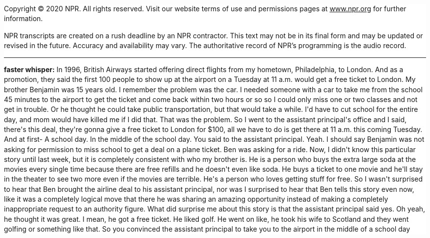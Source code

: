 Copyright © 2020 NPR. All rights reserved. Visit our website terms of use and permissions pages at www.npr.org for further information.

NPR transcripts are created on a rush deadline by an NPR contractor. This text may not be in its final form and may be updated or revised in the future. Accuracy and availability may vary. The authoritative record of NPR’s programming is the audio record.

----

**faster whisper:**
In 1996, British Airways started offering direct flights
from my hometown, Philadelphia, to London.
And as a promotion, they said the first 100 people
to show up at the airport on a Tuesday at 11 a.m.
would get a free ticket to London.
My brother Benjamin was 15 years old.
I remember the problem was the car.
I needed someone with a car to take me from the school
45 minutes to the airport to get the ticket
and come back within two hours or so
so I could only miss one or two classes
and not get in trouble.
Or he thought he could take public transportation,
but that would take a while.
I'd have to cut school for the entire day,
and mom would have killed me if I did that.
That was the problem.
So I went to the assistant principal's office
and I said, there's this deal,
they're gonna give a free ticket to London
for $100, all we have to do is get there
at 11 a.m. this coming Tuesday.
And at first- A school day.
In the middle of the school day.
You said to the assistant principal.
Yeah.
I should say Benjamin was not asking for permission
to miss school to get a deal on a plane ticket.
Ben was asking for a ride.
Now, I didn't know this particular story until last week,
but it is completely consistent with who my brother is.
He is a person who buys the extra large soda
at the movies every single time
because there are free refills
and he doesn't even like soda.
He buys a ticket to one movie
and he'll stay in the theater to see two more
even if the movies are terrible.
He's a person who loves getting stuff for free.
So I wasn't surprised to hear that Ben
brought the airline deal to his assistant principal,
nor was I surprised to hear that Ben tells this story
even now, like it was a completely logical move
that there he was sharing an amazing opportunity
instead of making a completely inappropriate request
to an authority figure.
What did surprise me about this story
is that the assistant principal said yes.
Oh yeah, he thought it was great.
I mean, he got a free ticket.
He liked golf.
He went on like, he took his wife to Scotland
and they went golfing or something like that.
So you convinced the assistant principal
to take you to the airport in the middle of a school day